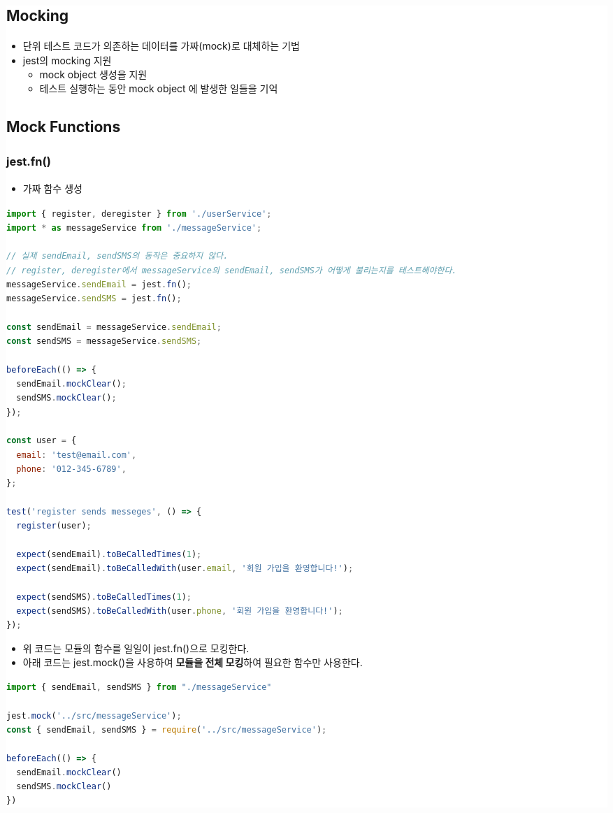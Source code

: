 ## Mocking
- 단위 테스트 코드가 의존하는 데이터를 가짜(mock)로 대체하는 기법
- jest의 mocking 지원
    - mock object 생성을 지원
    - 테스트 실행하는 동안 mock object 에 발생한 일들을 기억

## Mock Functions

### jest.fn() 
- 가짜 함수 생성

```js
import { register, deregister } from './userService';
import * as messageService from './messageService';

// 실제 sendEmail, sendSMS의 동작은 중요하지 않다.
// register, deregister에서 messageService의 sendEmail, sendSMS가 어떻게 불리는지를 테스트해야한다.
messageService.sendEmail = jest.fn();
messageService.sendSMS = jest.fn();

const sendEmail = messageService.sendEmail;
const sendSMS = messageService.sendSMS;

beforeEach(() => {
  sendEmail.mockClear();
  sendSMS.mockClear();
});

const user = {
  email: 'test@email.com',
  phone: '012-345-6789',
};

test('register sends messeges', () => {
  register(user);

  expect(sendEmail).toBeCalledTimes(1);
  expect(sendEmail).toBeCalledWith(user.email, '회원 가입을 환영합니다!');

  expect(sendSMS).toBeCalledTimes(1);
  expect(sendSMS).toBeCalledWith(user.phone, '회원 가입을 환영합니다!');
});
```

- 위 코드는 모듈의 함수를 일일이 jest.fn()으로 모킹한다.
- 아래 코드는 jest.mock()을 사용하여 **모듈을 전체 모킹**하여 필요한 함수만 사용한다.
  
```js
import { sendEmail, sendSMS } from "./messageService"

jest.mock('../src/messageService');
const { sendEmail, sendSMS } = require('../src/messageService');

beforeEach(() => {
  sendEmail.mockClear()
  sendSMS.mockClear()
})
```
